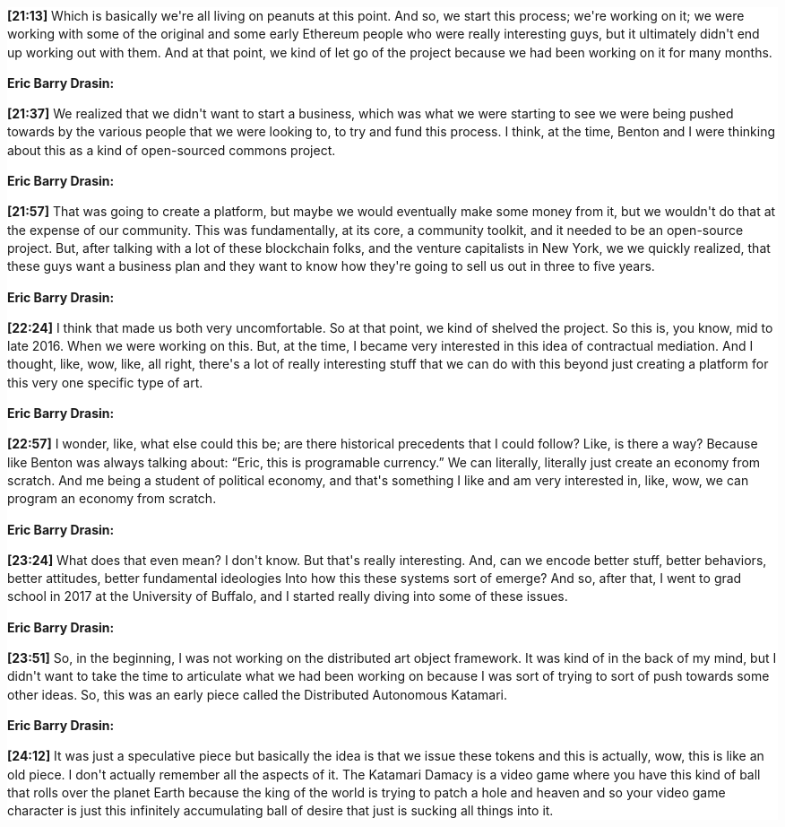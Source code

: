 **[21:13]** Which is basically we're all living on peanuts at this point. And so, we start this process; we're working on it; we were working with some of the original and some early Ethereum people who were really interesting guys, but it ultimately didn't end up working out with them. And at that point, we kind of let go of the project because we had been working on it for many months.

**Eric Barry Drasin:**

**[21:37]** We realized that we didn't want to start a business, which was what we were starting to see we were being pushed towards by the various people that we were looking to, to try and fund this process. I think, at the time, Benton and I were thinking about this as a kind of open-sourced commons project.

**Eric Barry Drasin:**

**[21:57]** That was going to create a platform, but maybe we would eventually make some money from it, but we wouldn't do that at the expense of our community. This was fundamentally, at its core, a community toolkit, and it needed to be an open-source project. But, after talking with a lot of these blockchain folks, and the venture capitalists in New York, we we quickly realized, that these guys want a business plan and they want to know how they're going to sell us out in three to five years.

**Eric Barry Drasin:**

**[22:24]** I think that made us both very uncomfortable. So at that point, we kind of shelved the project. So this is, you know, mid to late 2016. When we were working on this. But, at the time, I became very interested in this idea of contractual mediation. And I thought, like, wow, like, all right, there's a lot of really interesting stuff that we can do with this beyond just creating a platform for this very one specific type of art.

**Eric Barry Drasin:**

**[22:57]** I wonder, like, what else could this be; are there historical precedents that I could follow? Like, is there a way? Because like Benton was always talking about: “Eric, this is programable currency.” We can literally, literally just create an economy from scratch. And me being a student of political economy, and that's something I like and am very interested in, like, wow, we can program an economy from scratch.

**Eric Barry Drasin:**

**[23:24]** What does that even mean? I don't know. But that's really interesting. And, can we encode better stuff, better behaviors, better attitudes, better fundamental ideologies Into how this these systems sort of emerge? And so, after that, I went to grad school in 2017 at the University of Buffalo, and I started really diving into some of these issues.

**Eric Barry Drasin:**

**[23:51]** So, in the beginning, I was not working on the distributed art object framework. It was kind of in the back of my mind, but I didn't want to take the time to articulate what we had been working on because I was sort of trying to sort of push towards some other ideas. So, this was an early piece called the Distributed Autonomous Katamari.

**Eric Barry Drasin:**

**[24:12]** It was just a speculative piece but basically the idea is that we issue these tokens and this is actually, wow, this is like an old piece. I don't actually remember all the aspects of it. The Katamari Damacy is a video game where you have this kind of ball that rolls over the planet Earth because the king of the world is trying to patch a hole and heaven and so your video game character is just this infinitely accumulating ball of desire that just is sucking all things into it.
